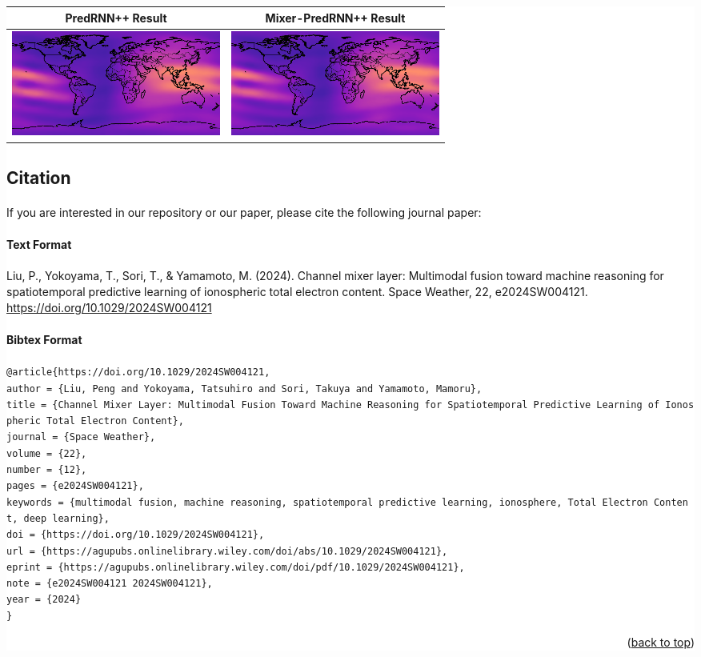 | PredRNN++ Result | Mixer-PredRNN++ Result |
| :---: | :---: |
| <div align=center><img src='https://github.com/DrHoisu/Channel_Mixer_Layer/blob/main/figure/predrnnpp/1channel/iono_1channel_125_pred.gif?raw=true' height="auto" width="260" ></div> | <div align=center><img src='https://github.com/DrHoisu/Channel_Mixer_Layer/blob/main/figure/predrnnpp/mix_16channel/iono_mix_16channel_125_pred.gif?raw=true' height="auto" width="260" ></div> |

</div>

## Citation
If you are interested in our repository or our paper, please cite the following journal paper:
#### Text Format

Liu, P., Yokoyama, T., Sori, T., & Yamamoto, M. (2024). Channel mixer layer: Multimodal fusion toward machine reasoning for spatiotemporal predictive learning of ionospheric total electron content. Space Weather, 22, e2024SW004121. https://doi.org/10.1029/2024SW004121

#### Bibtex Format

```
@article{https://doi.org/10.1029/2024SW004121,
author = {Liu, Peng and Yokoyama, Tatsuhiro and Sori, Takuya and Yamamoto, Mamoru},
title = {Channel Mixer Layer: Multimodal Fusion Toward Machine Reasoning for Spatiotemporal Predictive Learning of Ionospheric Total Electron Content},
journal = {Space Weather},
volume = {22},
number = {12},
pages = {e2024SW004121},
keywords = {multimodal fusion, machine reasoning, spatiotemporal predictive learning, ionosphere, Total Electron Content, deep learning},
doi = {https://doi.org/10.1029/2024SW004121},
url = {https://agupubs.onlinelibrary.wiley.com/doi/abs/10.1029/2024SW004121},
eprint = {https://agupubs.onlinelibrary.wiley.com/doi/pdf/10.1029/2024SW004121},
note = {e2024SW004121 2024SW004121},
year = {2024}
}
```
<p align="right">(<a href="#top">back to top</a>)</p>
